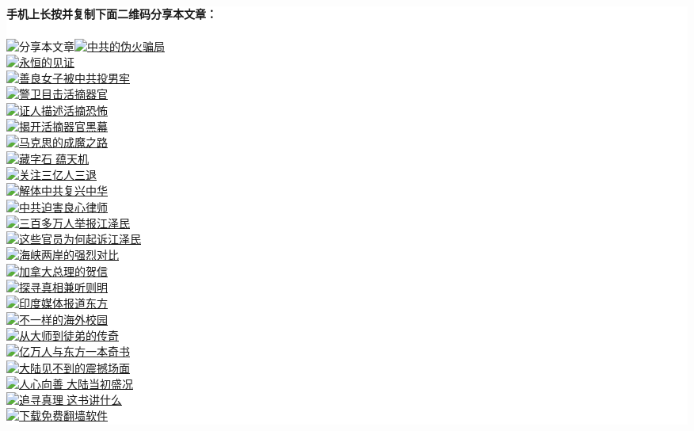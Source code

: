 <strong>手机上长按并复制下面二维码分享本文章：</strong><br><br><img src="https://quickchart.io/qr?size=256&text=https://github.com/1992513/djy/blob/master/gb/25/6/5/n14524829.md%231" title="分享本文章"></td><td VALIGN=TOP><a href="https://github.com/1992513/djy/blob/master/gb/16/1/21/n4622075.md?dfh#1" target="_blank"><img src="https://raw.githubusercontent.com/1992513/djy/master/gb/300/wei-f1.jpg" title="中共的伪火骗局"  alt="中共的伪火骗局"></a><br><a href="https://github.com/1992513/www/blob/master/README.md?dfh#9" target="_blank"><img src="https://raw.githubusercontent.com/1992513/djy/master/gb/300/yong-h.jpg" title="永恒的见证"  alt="永恒的见证"></a><br><a href="https://github.com/1992513/djy/blob/master/gb/13/9/29/n3974789.md?dfh#1" target="_blank"><img src="https://raw.githubusercontent.com/1992513/djy/master/gb/300/shang-lnz.jpg" title="善良女子被中共投男牢"  alt="善良女子被中共投男牢"></a><br><a href="https://github.com/1992513/djy/blob/master/gb/16/3/16/n4663449.md?dfh#1" target="_blank"><img src="https://raw.githubusercontent.com/1992513/djy/master/gb/300/huo-z3.jpg" title="警卫目击活摘器官"  alt="警卫目击活摘器官"></a><br><a href="https://github.com/1992513/djy/blob/master/gb/16/8/7/n8177641.md?dfh#1" target="_blank"><img src="https://raw.githubusercontent.com/1992513/djy/master/gb/300/huo-z4.jpg" title="证人描述活摘恐怖"  alt="证人描述活摘恐怖"></a><br><a href="https://github.com/1992513/djy/blob/master/gb/10/4/19/n2881569.md?dfh#1" target="_blank"><img src="https://raw.githubusercontent.com/1992513/djy/master/gb/300/huo-z1.jpg" title="揭开活摘器官黑幕"  alt="揭开活摘器官黑幕"></a><br><a href="https://github.com/1992513/djy/blob/master/gb/10/11/7/n3077476.md?dfh#1" target="_blank"><img src="https://raw.githubusercontent.com/1992513/djy/master/gb/300/ma-ks.jpg" title="马克思的成魔之路"  alt="马克思的成魔之路"></a><br><a href="https://github.com/1992513/djy/blob/master/gb/14/6/9/n4173977.md?dfh#1" target="_blank"><img src="https://raw.githubusercontent.com/1992513/djy/master/gb/300/chang-zs.jpg" title="藏字石 蕴天机"  alt="藏字石 蕴天机"></a><br><a href="https://github.com/1992513/djy/blob/master/gb/18/5/10/n10381511.md?dfh#1" target="_blank"><img src="https://raw.githubusercontent.com/1992513/djy/master/gb/300/st1.jpg" title="关注三亿人三退"  alt="关注三亿人三退"></a><br><a href="https://github.com/1992513/djy/blob/master/gb/18/3/21/n10237682.md?dfh#1" target="_blank"><img src="https://raw.githubusercontent.com/1992513/djy/master/gb/300/jie-t.jpg" title="解体中共复兴中华"  alt="解体中共复兴中华"></a><br><a href="https://github.com/1992513/djy/blob/master/gb/9/2/9/n2422991.md?dfh#1" target="_blank"><img src="https://raw.githubusercontent.com/1992513/djy/master/gb/300/gao-zs.jpg" title="中共迫害良心律师"  alt="中共迫害良心律师"></a><br><a href="https://github.com/1992513/djy/blob/master/gb/18/12/9/n10900044.md?dfh#1" target="_blank"><img src="https://raw.githubusercontent.com/1992513/djy/master/gb/300/sj1.jpg" title="三百多万人举报江泽民"  alt="三百多万人举报江泽民"></a><br><a href="https://github.com/1992513/djy/blob/master/gb/18/8/28/n10672014.md?dfh#1" target="_blank"><img src="https://raw.githubusercontent.com/1992513/djy/master/gb/300/sj2.jpg" title="这些官员为何起诉江泽民"  alt="这些官员为何起诉江泽民"></a><br><a href="https://github.com/1992513/djy/blob/master/gb/8/12/18/n2367165.md?dfh#1" target="_blank"><img src="https://raw.githubusercontent.com/1992513/djy/master/gb/300/liangan.jpg" title="海峡两岸的强烈对比"  alt="海峡两岸的强烈对比"></a><br><a href="https://github.com/1992513/djy/blob/master/gb/15/12/10/n4593139.md?dfh#1" target="_blank"><img src="https://raw.githubusercontent.com/1992513/djy/master/gb/300/jia-ndzl.jpg" title="加拿大总理的贺信"  alt="加拿大总理的贺信"></a><br><a href="https://github.com/1992513/djy/blob/master/gb/11/6/17/n3289382.md?dfh#1" target="_blank"><img src="https://raw.githubusercontent.com/1992513/djy/master/gb/300/xiao-wd.jpg" title="探寻真相兼听则明"  alt="探寻真相兼听则明"></a><br><a href="https://github.com/1992513/djy/blob/master/gb/18/10/27/n10812623.md?dfh#1" target="_blank"><img src="https://raw.githubusercontent.com/1992513/djy/master/gb/300/yindu.jpg" title="印度媒体报道东方"  alt="印度媒体报道东方"></a><br><a href="https://github.com/1992513/djy/blob/master/gb/18/6/9/n10469652.md?dfh#1" target="_blank"><img src="https://raw.githubusercontent.com/1992513/djy/master/gb/300/xie-j.jpg" title="不一样的海外校园"  alt="不一样的海外校园"></a><br><a href="https://github.com/1992513/djy/blob/master/gb/7/4/5/n1669415.md?dfh#1" target="_blank"><img src="https://raw.githubusercontent.com/1992513/djy/master/gb/300/li-up.jpg" title="从大师到徒弟的传奇"  alt="从大师到徒弟的传奇"></a><br><a href="https://github.com/1992513/djy/blob/master/gb/17/5/26/n9191512.md?dfh#1" target="_blank"><img src="https://raw.githubusercontent.com/1992513/djy/master/gb/300/zfl2.jpg" title="亿万人与东方一本奇书"  alt="亿万人与东方一本奇书"></a><br><a href="https://github.com/1992513/djy/blob/master/gb/13/11/27/n4020290.md?dfh#1" target="_blank"><img src="https://raw.githubusercontent.com/1992513/djy/master/gb/300/zhen-h.jpg" title="大陆见不到的震撼场面"  alt="大陆见不到的震撼场面"></a><br><a href="https://github.com/1992513/djy/blob/master/gb/15/7/17/n4482910.md?dfh#1" target="_blank"><img src="https://raw.githubusercontent.com/1992513/djy/master/gb/300/dalu-sk.jpg" title="人心向善 大陆当初盛况"  alt="人心向善 大陆当初盛况"></a><br><a href="https://github.com/1992513/djy/blob/master/gb/19/1/5/n10955468.md?dfh#1" target="_blank"><img src="https://raw.githubusercontent.com/1992513/djy/master/gb/300/zfl1.jpg" title="追寻真理 这书讲什么"  alt="追寻真理 这书讲什么"></a><br><a href="https://github.com/1992513/www/blob/master/README.md?dfh#1" target="_blank"><img src="https://raw.githubusercontent.com/1992513/djy/master/gb/300/fq1.jpg" title="下载免费翻墙软件"  alt="下载免费翻墙软件"></a><br></td></tr></table>
